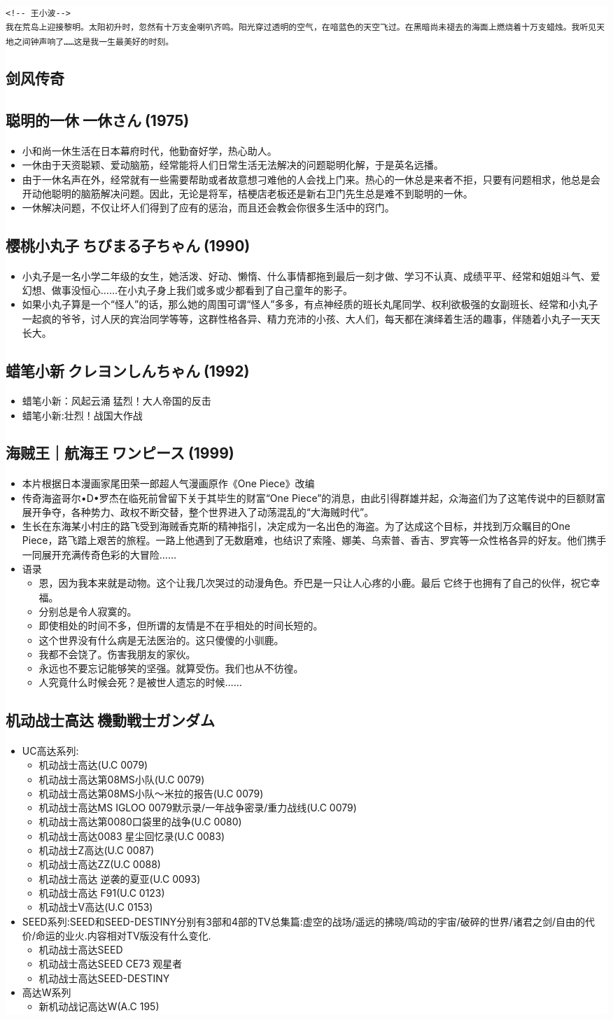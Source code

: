 ```
<!-- 王小波-->
我在荒岛上迎接黎明。太阳初升时，忽然有十万支金喇叭齐鸣。阳光穿过透明的空气，在喑蓝色的天空飞过。在黑暗尚未褪去的海面上燃烧着十万支蜡烛。我听见天地之间钟声响了……这是我一生最美好的时刻。
```

## 剑风传奇

## 聪明的一休 一休さん (1975)

* 小和尚一休生活在日本幕府时代，他勤奋好学，热心助人。
* 一休由于天资聪颖、爱动脑筋，经常能将人们日常生活无法解决的问题聪明化解，于是英名远播。
* 由于一休名声在外，经常就有一些需要帮助或者故意想刁难他的人会找上门来。热心的一休总是来者不拒，只要有问题相求，他总是会开动他聪明的脑筋解决问题。因此，无论是将军，桔梗店老板还是新右卫门先生总是难不到聪明的一休。
* 一休解决问题，不仅让坏人们得到了应有的惩治，而且还会教会你很多生活中的窍门。

## 樱桃小丸子 ちびまる子ちゃん (1990)

* 小丸子是一名小学二年级的女生，她活泼、好动、懒惰、什么事情都拖到最后一刻才做、学习不认真、成绩平平、经常和姐姐斗气、爱幻想、做事没恒心……在小丸子身上我们或多或少都看到了自己童年的影子。
* 如果小丸子算是一个“怪人”的话，那么她的周围可谓“怪人”多多，有点神经质的班长丸尾同学、权利欲极强的女副班长、经常和小丸子一起疯的爷爷，讨人厌的宾治同学等等，这群性格各异、精力充沛的小孩、大人们，每天都在演绎着生活的趣事，伴随着小丸子一天天长大。

## 蜡笔小新 クレヨンしんちゃん (1992)

* 蜡笔小新：风起云涌 猛烈！大人帝国的反击
* 蜡笔小新:壮烈！战国大作战

## 海贼王｜航海王 ワンピース (1999)

* 本片根据日本漫画家尾田荣一郎超人气漫画原作《One Piece》改编
* 传奇海盗哥尔•D•罗杰在临死前曾留下关于其毕生的财富“One Piece”的消息，由此引得群雄并起，众海盗们为了这笔传说中的巨额财富展开争夺，各种势力、政权不断交替，整个世界进入了动荡混乱的“大海贼时代”。
* 生长在东海某小村庄的路飞受到海贼香克斯的精神指引，决定成为一名出色的海盗。为了达成这个目标，并找到万众瞩目的One Piece，路飞踏上艰苦的旅程。一路上他遇到了无数磨难，也结识了索隆、娜美、乌索普、香吉、罗宾等一众性格各异的好友。他们携手一同展开充满传奇色彩的大冒险……
* 语录
  - 恩，因为我本来就是动物。这个让我几次哭过的动漫角色。乔巴是一只让人心疼的小鹿。最后 它终于也拥有了自己的伙伴，祝它幸福。
  - 分别总是令人寂寞的。
  - 即使相处的时间不多，但所谓的友情是不在乎相处的时间长短的。
  - 这个世界没有什么病是无法医治的。这只傻傻的小驯鹿。
  - 我都不会饶了。伤害我朋友的家伙。
  - 永远也不要忘记能够笑的坚强。就算受伤。我们也从不彷徨。
  - 人究竟什么时候会死？是被世人遗忘的时候……

## 机动战士高达 機動戦士ガンダム

* UC高达系列:
  - 机动战士高达(U.C 0079)
  - 机动战士高达第08MS小队(U.C 0079)
  - 机动战士高达第08MS小队～米拉的报告(U.C 0079)
  - 机动战士高达MS IGLOO 0079默示录/一年战争密录/重力战线(U.C 0079)
  - 机动战士高达第0080口袋里的战争(U.C 0080)
  - 机动战士高达0083 星尘回忆录(U.C 0083)
  - 机动战士Z高达(U.C 0087)
  - 机动战士高达ZZ(U.C 0088)
  - 机动战士高达 逆袭的夏亚(U.C 0093)
  - 机动战士高达 F91(U.C 0123)
  - 机动战士V高达(U.C 0153)
* SEED系列:SEED和SEED-DESTINY分别有3部和4部的TV总集篇:虚空的战场/遥远的拂晓/鸣动的宇宙/破碎的世界/诸君之剑/自由的代价/命运的业火.内容相对TV版没有什么变化.
  - 机动战士高达SEED
  - 机动战士高达SEED CE73 观星者
  - 机动战士高达SEED-DESTINY
* 高达W系列
  - 新机动战记高达W(A.C 195)